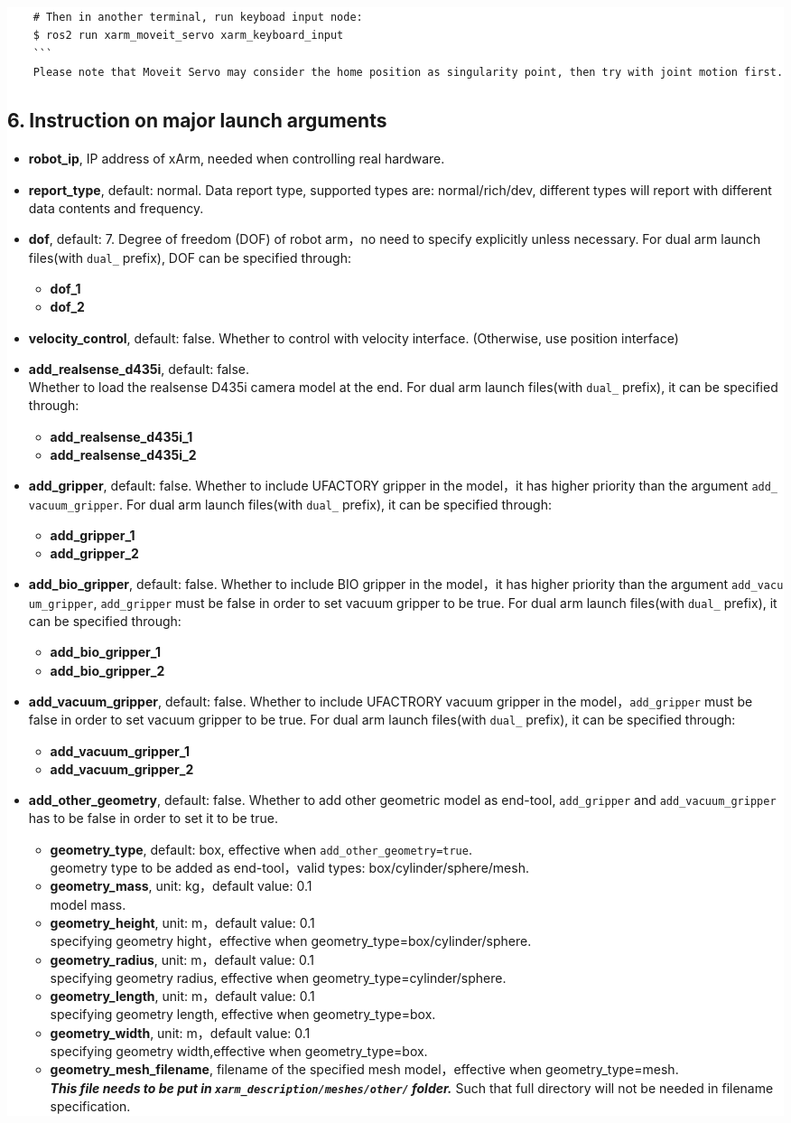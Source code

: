         # Then in another terminal, run keyboad input node:
        $ ros2 run xarm_moveit_servo xarm_keyboard_input
        ```
        Please note that Moveit Servo may consider the home position as singularity point, then try with joint motion first.  

## 6. Instruction on major launch arguments
- __robot_ip__,
    IP address of xArm, needed when controlling real hardware.
- __report_type__, default: normal. 
    Data report type, supported types are: normal/rich/dev, 
    different types will report with different data contents and frequency.
- __dof__, default: 7. 
    Degree of freedom (DOF) of robot arm，no need to specify explicitly unless necessary.
    For dual arm launch files(with ```dual_``` prefix), DOF can be specified through:
    - __dof_1__
    - __dof_2__
- __velocity_control__, default: false. 
    Whether to control with velocity interface. (Otherwise, use position interface)
- __add_realsense_d435i__, default: false.  
    Whether to load the realsense D435i camera model at the end.
    For dual arm launch files(with ```dual_``` prefix), it can be specified through:
    - __add_realsense_d435i_1__
    - __add_realsense_d435i_2__
- __add_gripper__, default: false. 
    Whether to include UFACTORY gripper in the model，it has higher priority than the argument ```add_vacuum_gripper```.
    For dual arm launch files(with ```dual_``` prefix), it can be specified through:
    - __add_gripper_1__
    - __add_gripper_2__
- __add_bio_gripper__, default: false. 
    Whether to include BIO gripper in the model，it has higher priority than the argument ```add_vacuum_gripper```, ```add_gripper``` must be false in order to set vacuum gripper to be true.
    For dual arm launch files(with ```dual_``` prefix), it can be specified through:
    - __add_bio_gripper_1__
    - __add_bio_gripper_2__
- __add_vacuum_gripper__, default: false. 
    Whether to include UFACTRORY vacuum gripper in the model，```add_gripper``` must be false in order to set vacuum gripper to be true.
    For dual arm launch files(with ```dual_``` prefix), it can be specified through:
    - __add_vacuum_gripper_1__
    - __add_vacuum_gripper_2__
- __add_other_geometry__, default: false. 
    Whether to add other geometric model as end-tool, ```add_gripper``` and ```add_vacuum_gripper``` has to be false in order to set it to be true.
    
    - __geometry_type__, default: box, effective when ```add_other_geometry=true```.  
        geometry type to be added as end-tool，valid types: box/cylinder/sphere/mesh.  
    - __geometry_mass__, unit: kg，default value: 0.1  
        model mass.
    - __geometry_height__, unit: m，default value: 0.1  
        specifying geometry hight，effective when geometry_type=box/cylinder/sphere.  
    - __geometry_radius__, unit: m，default value: 0.1  
        specifying geometry radius, effective when geometry_type=cylinder/sphere.  
    - __geometry_length__, unit: m，default value: 0.1  
        specifying geometry length, effective when geometry_type=box.  
    - __geometry_width__, unit: m，default value: 0.1  
        specifying geometry width,effective when geometry_type=box.  
    - __geometry_mesh_filename__,
        filename of the specified mesh model，effective when geometry_type=mesh.  
        ***This file needs to be put in ```xarm_description/meshes/other/``` folder.*** Such that full directory will not be needed in filename specification.  